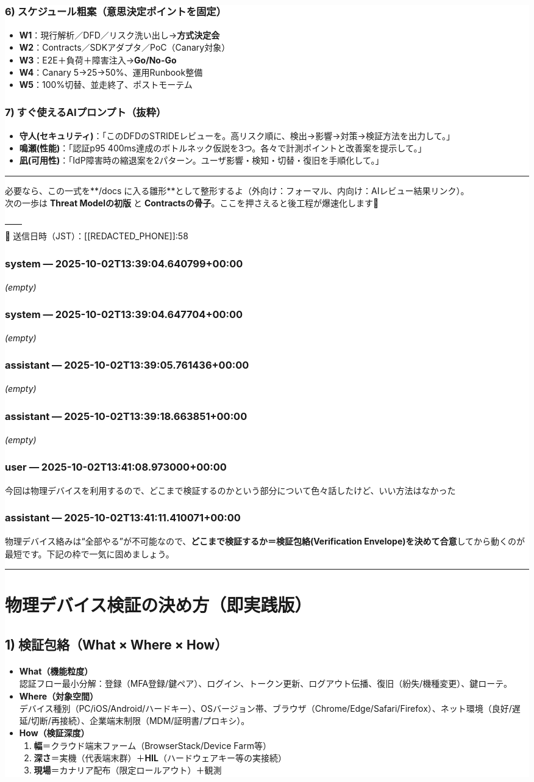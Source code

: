 ### 6) スケジュール粗案（意思決定ポイントを固定）
- **W1**：現行解析／DFD／リスク洗い出し→**方式決定会**  
- **W2**：Contracts／SDKアダプタ／PoC（Canary対象）  
- **W3**：E2E＋負荷＋障害注入→**Go/No-Go**  
- **W4**：Canary 5→25→50%、運用Runbook整備  
- **W5**：100%切替、並走終了、ポストモーテム

### 7) すぐ使えるAIプロンプト（抜粋）
- **守人(セキュリティ)**：「このDFDのSTRIDEレビューを。高リスク順に、検出→影響→対策→検証方法を出力して。」
- **鳴瀬(性能)**：「認証p95 400ms達成のボトルネック仮説を3つ。各々で計測ポイントと改善案を提示して。」
- **凪(可用性)**：「IdP障害時の縮退案を2パターン。ユーザ影響・検知・切替・復旧を手順化して。」

---

必要なら、この一式を**/docs に入る雛形**として整形するよ（外向け：フォーマル、内向け：AIレビュー結果リンク）。  
次の一歩は **Threat Modelの初版** と **Contractsの骨子**。ここを押さえると後工程が爆速化します💪

——  
📅 送信日時（JST）：[[REDACTED_PHONE]]:58

### system — 2025-10-02T13:39:04.640799+00:00

_(empty)_

### system — 2025-10-02T13:39:04.647704+00:00

_(empty)_

### assistant — 2025-10-02T13:39:05.761436+00:00

_(empty)_

### assistant — 2025-10-02T13:39:18.663851+00:00

_(empty)_

### user — 2025-10-02T13:41:08.973000+00:00

今回は物理デバイスを利用するので、どこまで検証するのかという部分について色々話したけど、いい方法はなかった

### assistant — 2025-10-02T13:41:11.410071+00:00

物理デバイス絡みは“全部やる”が不可能なので、**どこまで検証するか＝検証包絡(Verification Envelope)を決めて合意**してから動くのが最短です。下記の枠で一気に固めましょう。

---

# 物理デバイス検証の決め方（即実践版）

## 1) 検証包絡（What × Where × How）
- **What（機能粒度）**  
  認証フロー最小分解：登録（MFA登録/鍵ペア）、ログイン、トークン更新、ログアウト伝播、復旧（紛失/機種変更）、鍵ローテ。
- **Where（対象空間）**  
  デバイス種別（PC/iOS/Android/ハードキー）、OSバージョン帯、ブラウザ（Chrome/Edge/Safari/Firefox）、ネット環境（良好/遅延/切断/再接続）、企業端末制限（MDM/証明書/プロキシ）。
- **How（検証深度）**  
  1. **幅**＝クラウド端末ファーム（BrowserStack/Device Farm等）  
  2. **深さ**＝実機（代表端末群）＋**HIL**（ハードウェアキー等の実接続）  
  3. **現場**＝カナリア配布（限定ロールアウト）＋観測
